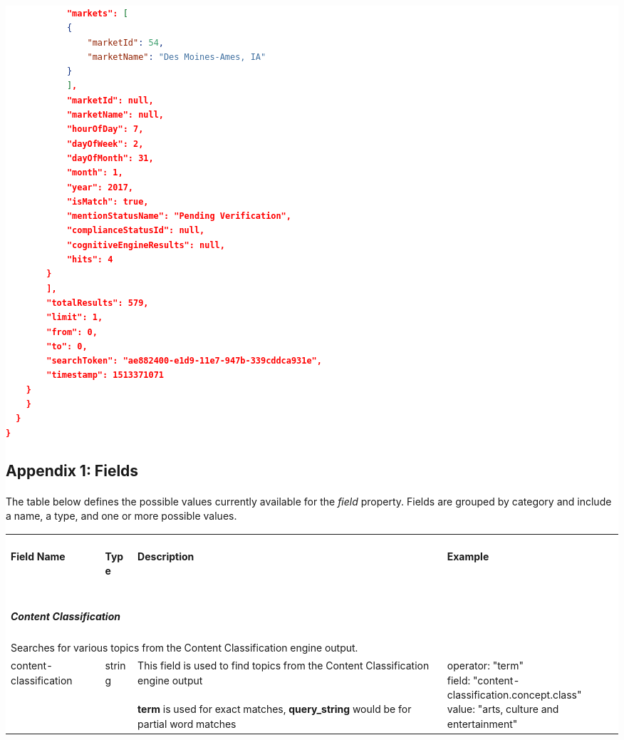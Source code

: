 ```json
            "markets": [
          	{
            	"marketId": 54,
                "marketName": "Des Moines-Ames, IA"
          	}
        	],
            "marketId": null,
            "marketName": null,
            "hourOfDay": 7,
            "dayOfWeek": 2,
            "dayOfMonth": 31,
            "month": 1,
        	"year": 2017,
            "isMatch": true,
            "mentionStatusName": "Pending Verification",
            "complianceStatusId": null,
            "cognitiveEngineResults": null,
        	"hits": 4
      	}
        ],
        "totalResults": 579,
    	"limit": 1,
    	"from": 0,
    	"to": 0,
        "searchToken": "ae882400-e1d9-11e7-947b-339cddca931e",
        "timestamp": 1513371071
  	}
	}
  }
}
```
## Appendix 1: Fields

The table below defines the possible values currently available for the *field* property. Fields are grouped by category and include a name, a type, and one or more possible values.

<table>
<tr>
  <td><h4><b>Field Name</h4></b></td>
  <td><h4><b>Type</b></h4></td>
  <td><h4><b>Description</b></h4></td>
  <td><h4><b>Example</b></h4></td>
</tr>


<tr>
  <td colspan="4"><h5><b>Content Classification</b></h5>
Searches for various topics from the Content Classification engine output.</td>
</tr>
<tr>
  <td>content-classification</td>
  <td>string</td>
  <td>This field is used to find topics from the Content Classification engine output<br><br>     
      <b>term</b> is used for exact matches, <b>query_string</b> would be for partial word matches
</td>
  <td>operator: "term"<br>
field: "content-classification.concept.class"<br>
value: "arts, culture and entertainment"
</td>
</tr>
